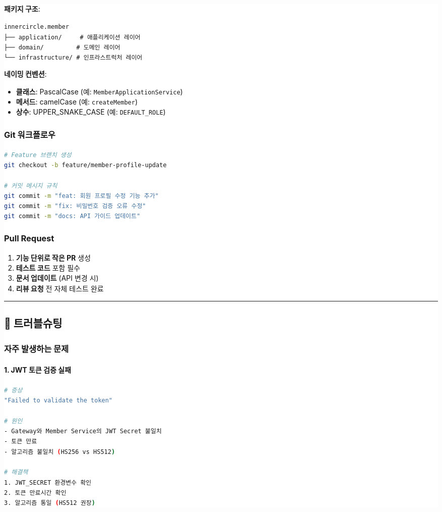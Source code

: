 **패키지 구조**:
```
innercircle.member
├── application/     # 애플리케이션 레이어
├── domain/         # 도메인 레이어
└── infrastructure/ # 인프라스트럭처 레이어
```

**네이밍 컨벤션**:
- **클래스**: PascalCase (예: `MemberApplicationService`)
- **메서드**: camelCase (예: `createMember`)
- **상수**: UPPER_SNAKE_CASE (예: `DEFAULT_ROLE`)

### Git 워크플로우

```bash
# Feature 브랜치 생성
git checkout -b feature/member-profile-update

# 커밋 메시지 규칙
git commit -m "feat: 회원 프로필 수정 기능 추가"
git commit -m "fix: 비밀번호 검증 오류 수정"
git commit -m "docs: API 가이드 업데이트"
```

### Pull Request

1. **기능 단위로 작은 PR** 생성
2. **테스트 코드** 포함 필수
3. **문서 업데이트** (API 변경 시)
4. **리뷰 요청** 전 자체 테스트 완료

---

## 🐛 트러블슈팅

### 자주 발생하는 문제

#### 1. JWT 토큰 검증 실패
```bash
# 증상
"Failed to validate the token"

# 원인
- Gateway와 Member Service의 JWT Secret 불일치
- 토큰 만료
- 알고리즘 불일치 (HS256 vs HS512)

# 해결책
1. JWT_SECRET 환경변수 확인
2. 토큰 만료시간 확인  
3. 알고리즘 통일 (HS512 권장)
```
